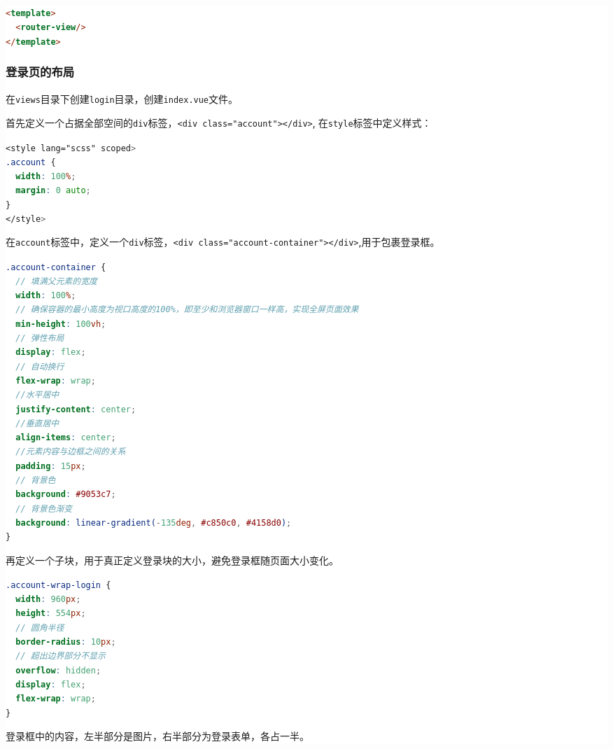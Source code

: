 ```html
<template>
  <router-view/>
</template>
```

### 登录页的布局

在`views`目录下创建`login`目录，创建`index.vue`文件。

首先定义一个占据全部空间的`div`标签，`<div class="account"></div>`,
在`style`标签中定义样式：
```scss
<style lang="scss" scoped>
.account {
  width: 100%;
  margin: 0 auto;
}
</style>
```

在`account`标签中，定义一个`div`标签，`<div class="account-container"></div>`,用于包裹登录框。
```scss
.account-container {
  // 填满父元素的宽度
  width: 100%;
  // 确保容器的最小高度为视口高度的100%，即至少和浏览器窗口一样高，实现全屏页面效果
  min-height: 100vh;
  // 弹性布局
  display: flex;
  // 自动换行
  flex-wrap: wrap;
  //水平居中
  justify-content: center;
  //垂直居中
  align-items: center;
  //元素内容与边框之间的关系
  padding: 15px;
  // 背景色
  background: #9053c7;
  // 背景色渐变
  background: linear-gradient(-135deg, #c850c0, #4158d0);
}
```

再定义一个子块，用于真正定义登录块的大小，避免登录框随页面大小变化。
```scss
.account-wrap-login {
  width: 960px;
  height: 554px;
  // 圆角半径
  border-radius: 10px;
  // 超出边界部分不显示
  overflow: hidden;
  display: flex;
  flex-wrap: wrap;
}
```
登录框中的内容，左半部分是图片，右半部分为登录表单，各占一半。
